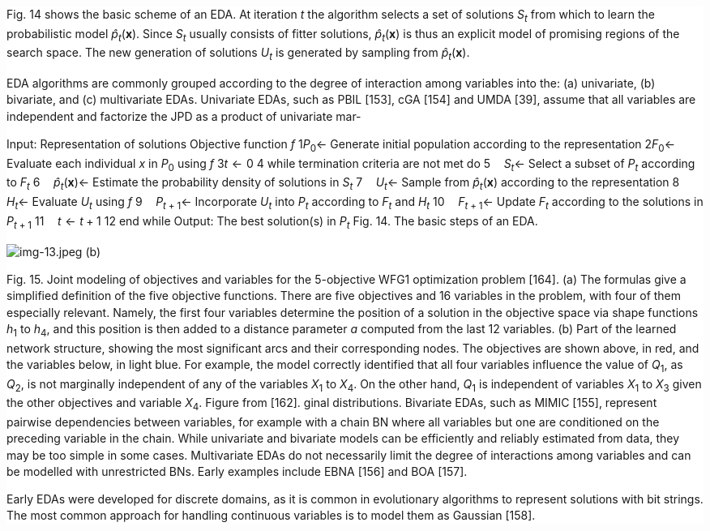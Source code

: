 Fig. 14 shows the basic scheme of an EDA. At iteration $t$ the algorithm selects a set of solutions $S_{t}$ from which to learn the probabilistic model $\hat{p}_{t}(\boldsymbol{x})$. Since $S_{t}$ usually consists of fitter solutions, $\hat{p}_{t}(\boldsymbol{x})$ is thus an explicit model of promising regions of the search space. The new generation of solutions $U_{t}$ is generated by sampling from $\hat{p}_{t}(\boldsymbol{x})$.

EDA algorithms are commonly grouped according to the degree of interaction among variables into the: (a) univariate, (b) bivariate, and (c) multivariate EDAs. Univariate EDAs, such as PBIL [153], cGA [154] and UMDA [39], assume that all variables are independent and factorize the JPD as a product of univariate mar-

Input:
Representation of solutions
Objective function $f$
$1 P_{0} \leftarrow$ Generate initial population according to the representation
$2 F_{0} \leftarrow$ Evaluate each individual $x$ in $P_{0}$ using $f$
$3 t \leftarrow 0$
4 while termination criteria are not met do
$5 \quad S_{t} \leftarrow$ Select a subset of $P_{t}$ according to $F_{t}$
$6 \quad \hat{p}_{t}(\boldsymbol{x}) \leftarrow$ Estimate the probability density of solutions in $S_{t}$
$7 \quad U_{t} \leftarrow$ Sample from $\hat{p}_{t}(\boldsymbol{x})$ according to the representation
$8 \quad H_{t} \leftarrow$ Evaluate $U_{t}$ using $f$
$9 \quad P_{t+1} \leftarrow$ Incorporate $U_{t}$ into $P_{t}$ according to $F_{t}$ and $H_{t}$
$10 \quad F_{t+1} \leftarrow$ Update $F_{t}$ according to the solutions in $P_{t+1}$
$11 \quad t \leftarrow t+1$
12 end while
Output: The best solution(s) in $P_{t}$
Fig. 14. The basic steps of an EDA.

![img-13.jpeg](img-13.jpeg)
(b)

Fig. 15. Joint modeling of objectives and variables for the 5-objective WFG1 optimization problem [164]. (a) The formulas give a simplified definition of the five objective functions. There are five objectives and 16 variables in the problem, with four of them especially relevant. Namely, the first four variables determine the position of a solution in the objective space via shape functions $h_{1}$ to $h_{4}$, and this position is then added to a distance parameter $a$ computed from the last 12 variables. (b) Part of the learned network structure, showing the most significant arcs and their corresponding nodes. The objectives are shown above, in red, and the variables below, in light blue. For example, the model correctly identified that all four variables influence the value of $Q_{1}$, as $Q_{2}$, is not marginally independent of any of the variables $X_{1}$ to $X_{4}$. On the other hand, $Q_{1}$ is independent of variables $X_{1}$ to $X_{3}$ given the other objectives and variable $X_{4}$. Figure from [162].
ginal distributions. Bivariate EDAs, such as MIMIC [155], represent pairwise dependencies between variables, for example with a chain BN where all variables but one are conditioned on the preceding variable in the chain. While univariate and bivariate models can be efficiently and reliably estimated from data, they may be too simple in some cases. Multivariate EDAs do not necessarily limit the degree of interactions among variables and can be modelled with unrestricted BNs. Early examples include EBNA [156] and BOA [157].

Early EDAs were developed for discrete domains, as it is common in evolutionary algorithms to represent solutions with bit strings. The most common approach for handling continuous variables is to model them as Gaussian [158].


[^0]:    * Corresponding author.